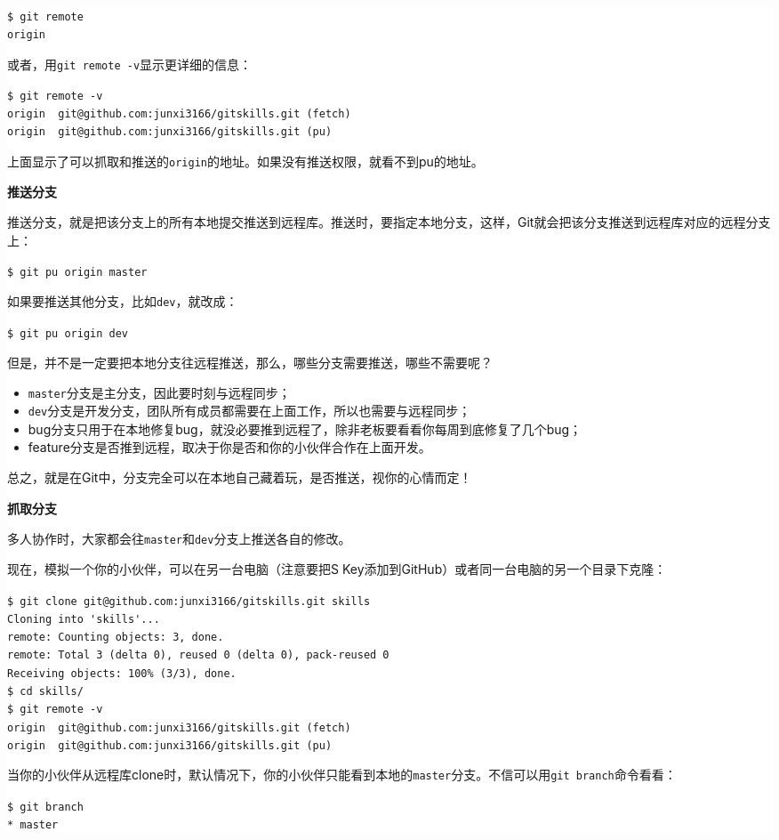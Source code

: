 ```
$ git remote
origin
```

或者，用`git remote -v`显示更详细的信息：

```
$ git remote -v
origin	git@github.com:junxi3166/gitskills.git (fetch)
origin	git@github.com:junxi3166/gitskills.git (pu)
```

上面显示了可以抓取和推送的`origin`的地址。如果没有推送权限，就看不到pu的地址。

**推送分支**

推送分支，就是把该分支上的所有本地提交推送到远程库。推送时，要指定本地分支，这样，Git就会把该分支推送到远程库对应的远程分支上：

```
$ git pu origin master
```

如果要推送其他分支，比如`dev`，就改成：

```
$ git pu origin dev
```

但是，并不是一定要把本地分支往远程推送，那么，哪些分支需要推送，哪些不需要呢？

+   `master`分支是主分支，因此要时刻与远程同步；
+   `dev`分支是开发分支，团队所有成员都需要在上面工作，所以也需要与远程同步；
+   bug分支只用于在本地修复bug，就没必要推到远程了，除非老板要看看你每周到底修复了几个bug；
+   feature分支是否推到远程，取决于你是否和你的小伙伴合作在上面开发。

总之，就是在Git中，分支完全可以在本地自己藏着玩，是否推送，视你的心情而定！

**抓取分支**

多人协作时，大家都会往`master`和`dev`分支上推送各自的修改。

现在，模拟一个你的小伙伴，可以在另一台电脑（注意要把S Key添加到GitHub）或者同一台电脑的另一个目录下克隆：

```
$ git clone git@github.com:junxi3166/gitskills.git skills
Cloning into 'skills'...
remote: Counting objects: 3, done.
remote: Total 3 (delta 0), reused 0 (delta 0), pack-reused 0
Receiving objects: 100% (3/3), done.
$ cd skills/
$ git remote -v
origin	git@github.com:junxi3166/gitskills.git (fetch)
origin	git@github.com:junxi3166/gitskills.git (pu)
```

当你的小伙伴从远程库clone时，默认情况下，你的小伙伴只能看到本地的`master`分支。不信可以用`git branch`命令看看：

```
$ git branch
* master
```
